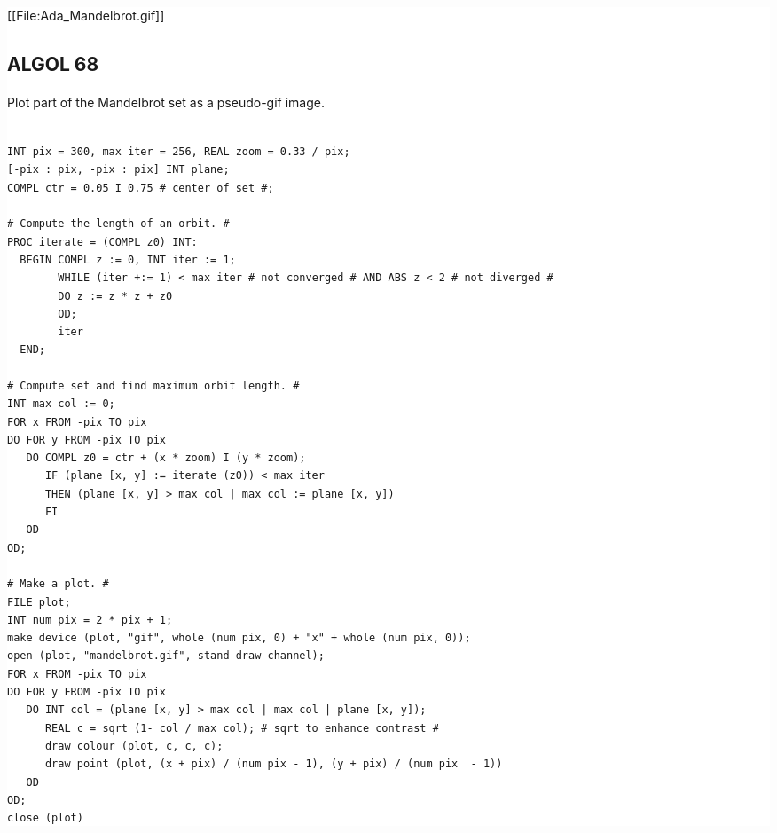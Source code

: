 
[[File:Ada_Mandelbrot.gif]]


## ALGOL 68

Plot part of the Mandelbrot set as a pseudo-gif image.


```algol68

INT pix = 300, max iter = 256, REAL zoom = 0.33 / pix;
[-pix : pix, -pix : pix] INT plane;
COMPL ctr = 0.05 I 0.75 # center of set #;

# Compute the length of an orbit. #
PROC iterate = (COMPL z0) INT:
  BEGIN COMPL z := 0, INT iter := 1;
        WHILE (iter +:= 1) < max iter # not converged # AND ABS z < 2 # not diverged #
        DO z := z * z + z0
        OD;
        iter
  END;

# Compute set and find maximum orbit length. #
INT max col := 0;
FOR x FROM -pix TO pix
DO FOR y FROM -pix TO pix
   DO COMPL z0 = ctr + (x * zoom) I (y * zoom);
      IF (plane [x, y] := iterate (z0)) < max iter
      THEN (plane [x, y] > max col | max col := plane [x, y])
      FI
   OD
OD;

# Make a plot. #
FILE plot;
INT num pix = 2 * pix + 1;
make device (plot, "gif", whole (num pix, 0) + "x" + whole (num pix, 0));
open (plot, "mandelbrot.gif", stand draw channel);
FOR x FROM -pix TO pix
DO FOR y FROM -pix TO pix
   DO INT col = (plane [x, y] > max col | max col | plane [x, y]);
      REAL c = sqrt (1- col / max col); # sqrt to enhance contrast #
      draw colour (plot, c, c, c);
      draw point (plot, (x + pix) / (num pix - 1), (y + pix) / (num pix  - 1))
   OD
OD;
close (plot)

```


